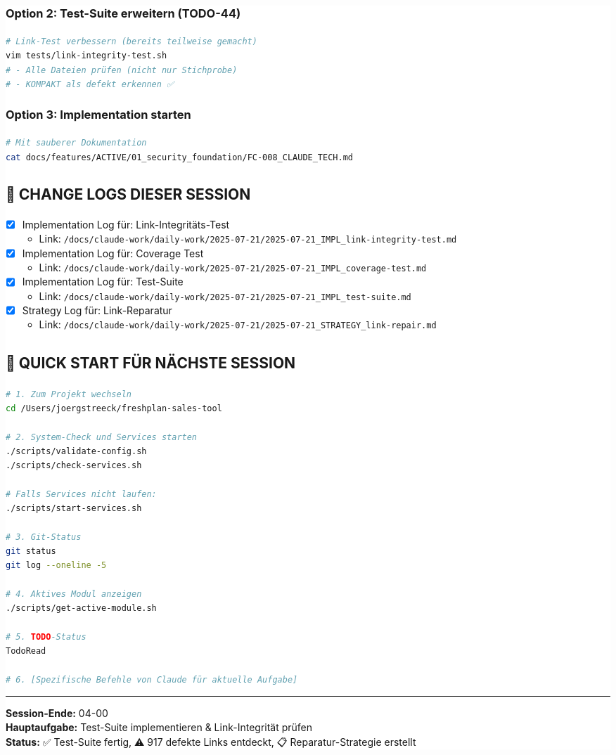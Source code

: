 ### Option 2: Test-Suite erweitern (TODO-44)
```bash
# Link-Test verbessern (bereits teilweise gemacht)
vim tests/link-integrity-test.sh
# - Alle Dateien prüfen (nicht nur Stichprobe)
# - KOMPAKT als defekt erkennen ✅
```

### Option 3: Implementation starten
```bash
# Mit sauberer Dokumentation
cat docs/features/ACTIVE/01_security_foundation/FC-008_CLAUDE_TECH.md
```

## 📝 CHANGE LOGS DIESER SESSION
- [x] Implementation Log für: Link-Integritäts-Test
  - Link: `/docs/claude-work/daily-work/2025-07-21/2025-07-21_IMPL_link-integrity-test.md`
- [x] Implementation Log für: Coverage Test
  - Link: `/docs/claude-work/daily-work/2025-07-21/2025-07-21_IMPL_coverage-test.md`
- [x] Implementation Log für: Test-Suite
  - Link: `/docs/claude-work/daily-work/2025-07-21/2025-07-21_IMPL_test-suite.md`
- [x] Strategy Log für: Link-Reparatur
  - Link: `/docs/claude-work/daily-work/2025-07-21/2025-07-21_STRATEGY_link-repair.md`

## 🚀 QUICK START FÜR NÄCHSTE SESSION
```bash
# 1. Zum Projekt wechseln
cd /Users/joergstreeck/freshplan-sales-tool

# 2. System-Check und Services starten
./scripts/validate-config.sh
./scripts/check-services.sh

# Falls Services nicht laufen:
./scripts/start-services.sh

# 3. Git-Status
git status
git log --oneline -5

# 4. Aktives Modul anzeigen
./scripts/get-active-module.sh

# 5. TODO-Status
TodoRead

# 6. [Spezifische Befehle von Claude für aktuelle Aufgabe]
```

---
**Session-Ende:** 04-00  
**Hauptaufgabe:** Test-Suite implementieren & Link-Integrität prüfen  
**Status:** ✅ Test-Suite fertig, ⚠️ 917 defekte Links entdeckt, 📋 Reparatur-Strategie erstellt
